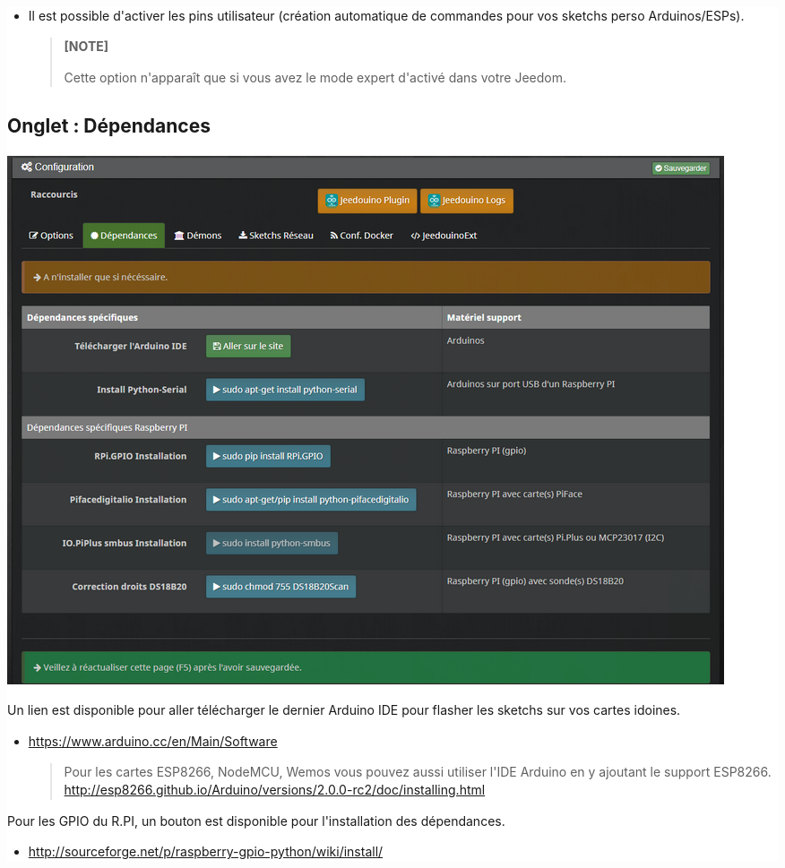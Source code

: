 * Il est possible d'activer les pins utilisateur (création automatique de commandes pour vos sketchs perso Arduinos/ESPs).

   > **[NOTE]**
   >
   > Cette option n'apparaît que si vous avez le mode expert d'activé dans votre Jeedom.

Onglet : Dépendances
---

![image102](../images/configuration0.png)

Un lien est disponible pour aller télécharger le dernier Arduino IDE pour flasher les sketchs sur vos cartes idoines.

* <https://www.arduino.cc/en/Main/Software>

   > Pour les cartes ESP8266, NodeMCU, Wemos vous pouvez aussi utiliser l'IDE Arduino en y ajoutant le support ESP8266.
   > <http://esp8266.github.io/Arduino/versions/2.0.0-rc2/doc/installing.html>

Pour les GPIO du R.PI, un bouton est disponible pour l'installation des dépendances.

* <http://sourceforge.net/p/raspberry-gpio-python/wiki/install/>
